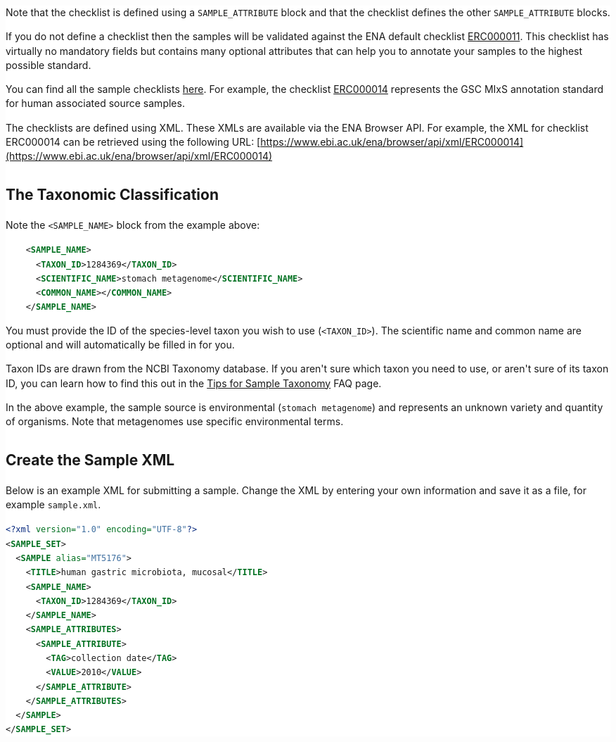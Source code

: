Note that the checklist is defined using a `SAMPLE_ATTRIBUTE` block and that the checklist defines
the other `SAMPLE_ATTRIBUTE` blocks.

If you do not define a checklist then the samples will be validated against the ENA default checklist
[ERC000011](https://www.ebi.ac.uk/ena/browser/view/ERC000011). This checklist has virtually no mandatory
fields but contains many optional attributes that can help you to annotate your samples
to the highest possible standard.

You can find all the sample checklists [here](http://www.ebi.ac.uk/ena/submit/checklists). For example, the
checklist [ERC000014](https://www.ebi.ac.uk/ena/browser/view/ERC000014) represents the
GSC MIxS annotation standard for human associated source samples.

The checklists are defined using XML. These XMLs are available via the ENA Browser API. For example, the XML for
checklist ERC000014 can be retrieved using the following URL: [https://www.ebi.ac.uk/ena/browser/api/xml/ERC000014](https://www.ebi.ac.uk/ena/browser/api/xml/ERC000014)

##  The Taxonomic Classification

Note the `<SAMPLE_NAME>` block from the example above:

```xml
    <SAMPLE_NAME>
      <TAXON_ID>1284369</TAXON_ID>
      <SCIENTIFIC_NAME>stomach metagenome</SCIENTIFIC_NAME>
      <COMMON_NAME></COMMON_NAME>
    </SAMPLE_NAME>
```

You must provide the ID of the species-level taxon you wish to use (`<TAXON_ID>`).
The scientific name and common name are optional and will automatically be filled in for you.

Taxon IDs are drawn from the NCBI Taxonomy database.
If you aren't sure which taxon you need to use, or aren't sure of its taxon ID, you can learn how to find this out in
the [Tips for Sample Taxonomy](../../faq/taxonomy.html) FAQ page.

In the above example, the sample source is environmental (`stomach metagenome`) and represents an unknown variety and quantity of organisms.
Note that metagenomes use specific environmental terms.

## Create the Sample XML

Below is an example XML for submitting a sample. Change the XML by entering your own information and save it as a file, for example `sample.xml`.

```xml
<?xml version="1.0" encoding="UTF-8"?>
<SAMPLE_SET>
  <SAMPLE alias="MT5176">
    <TITLE>human gastric microbiota, mucosal</TITLE>
    <SAMPLE_NAME>
      <TAXON_ID>1284369</TAXON_ID>
    </SAMPLE_NAME>
    <SAMPLE_ATTRIBUTES>   
      <SAMPLE_ATTRIBUTE>
        <TAG>collection date</TAG>
        <VALUE>2010</VALUE>
      </SAMPLE_ATTRIBUTE>   
    </SAMPLE_ATTRIBUTES> 
  </SAMPLE>
</SAMPLE_SET>
```
